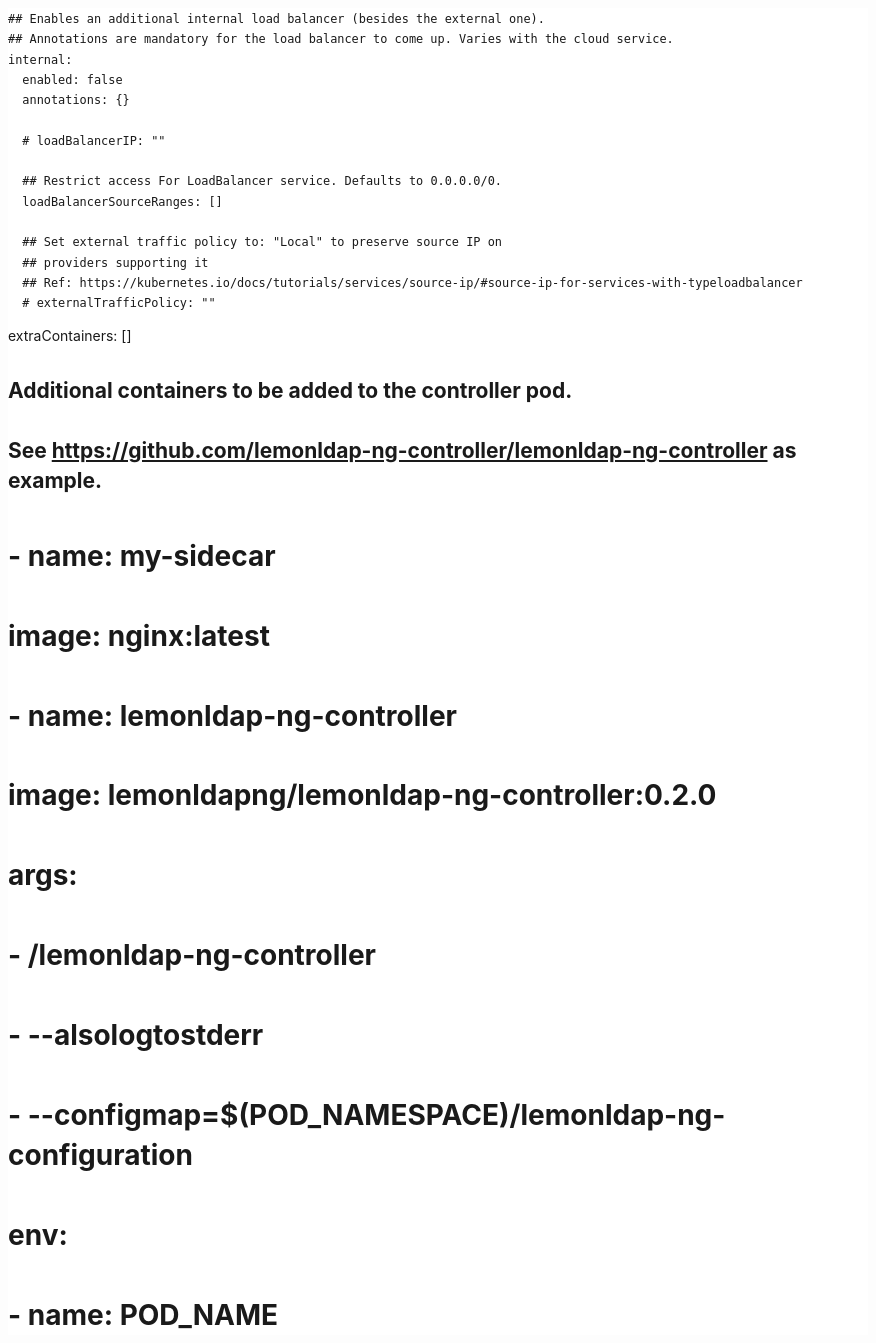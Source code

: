     ## Enables an additional internal load balancer (besides the external one).
    ## Annotations are mandatory for the load balancer to come up. Varies with the cloud service.
    internal:
      enabled: false
      annotations: {}

      # loadBalancerIP: ""

      ## Restrict access For LoadBalancer service. Defaults to 0.0.0.0/0.
      loadBalancerSourceRanges: []

      ## Set external traffic policy to: "Local" to preserve source IP on
      ## providers supporting it
      ## Ref: https://kubernetes.io/docs/tutorials/services/source-ip/#source-ip-for-services-with-typeloadbalancer
      # externalTrafficPolicy: ""

  extraContainers: []
  ## Additional containers to be added to the controller pod.
  ## See https://github.com/lemonldap-ng-controller/lemonldap-ng-controller as example.
  #  - name: my-sidecar
  #    image: nginx:latest
  #  - name: lemonldap-ng-controller
  #    image: lemonldapng/lemonldap-ng-controller:0.2.0
  #    args:
  #      - /lemonldap-ng-controller
  #      - --alsologtostderr
  #      - --configmap=$(POD_NAMESPACE)/lemonldap-ng-configuration
  #    env:
  #      - name: POD_NAME